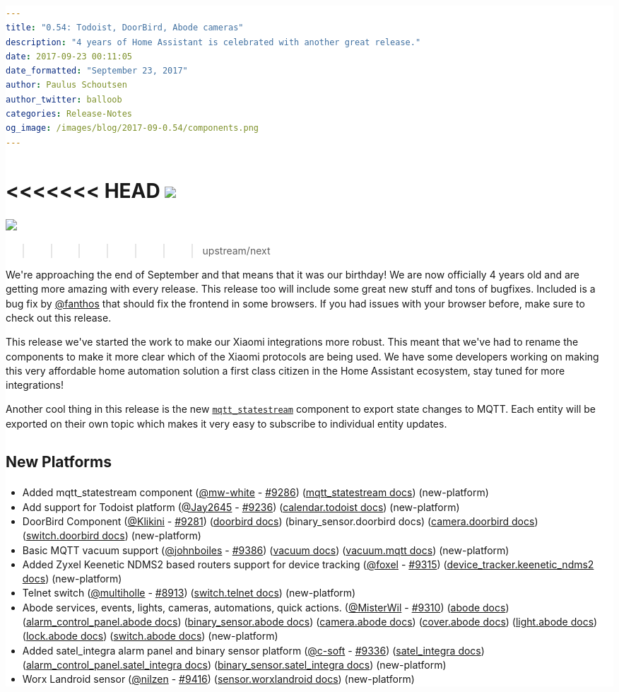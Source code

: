 ```yaml
---
title: "0.54: Todoist, DoorBird, Abode cameras"
description: "4 years of Home Assistant is celebrated with another great release."
date: 2017-09-23 00:11:05
date_formatted: "September 23, 2017"
author: Paulus Schoutsen
author_twitter: balloob
categories: Release-Notes
og_image: /images/blog/2017-09-0.54/components.png
---
```


<<<<<<< HEAD
<a href='/components/#version/0.54'><img src='/images/blog/2017-09-0.54/components.png' style='border: 0;box-shadow: none;'></a>
=======
<a href='/integrations/#version/0.54'><img src='/images/blog/2017-09-0.54/components.png' style='border: 0;box-shadow: none;'></a>
>>>>>>> upstream/next

We're approaching the end of September and that means that it was our birthday! We are now officially 4 years old and are getting more amazing with every release. This release too will include some great new stuff and tons of bugfixes. Included is a bug fix by [@fanthos] that should fix the frontend in some browsers. If you had issues with your browser before, make sure to check out this release.

This release we've started the work to make our Xiaomi integrations more robust. This meant that we've had to rename the components to make it more clear which of the Xiaomi protocols are being used. We have some developers working on making this very affordable home automation solution a first class citizen in the Home Assistant ecosystem, stay tuned for more integrations!

Another cool thing in this release is the new [`mqtt_statestream`][mqtt_statestream docs] component to export state changes to MQTT. Each entity will be exported on their own topic which makes it very easy to subscribe to individual entity updates.

## New Platforms

- Added mqtt_statestream component ([@mw-white] - [#9286]) ([mqtt_statestream docs]) (new-platform)
- Add support for Todoist platform ([@Jay2645] - [#9236]) ([calendar.todoist docs]) (new-platform)
- DoorBird Component ([@Klikini] - [#9281]) ([doorbird docs]) (binary_sensor.doorbird docs) ([camera.doorbird docs]) ([switch.doorbird docs]) (new-platform)
- Basic MQTT vacuum support ([@johnboiles] - [#9386]) ([vacuum docs]) ([vacuum.mqtt docs]) (new-platform)
- Added Zyxel Keenetic NDMS2 based routers support for device tracking ([@foxel] - [#9315]) ([device_tracker.keenetic_ndms2 docs]) (new-platform)
- Telnet switch ([@multiholle] - [#8913]) ([switch.telnet docs]) (new-platform)
- Abode services, events, lights, cameras, automations, quick actions. ([@MisterWil] - [#9310]) ([abode docs]) ([alarm_control_panel.abode docs]) ([binary_sensor.abode docs]) ([camera.abode docs]) ([cover.abode docs]) ([light.abode docs]) ([lock.abode docs]) ([switch.abode docs]) (new-platform)
- Added satel_integra alarm panel and binary sensor platform ([@c-soft] - [#9336]) ([satel_integra docs]) ([alarm_control_panel.satel_integra docs]) ([binary_sensor.satel_integra docs]) (new-platform)
- Worx Landroid sensor ([@nilzen] - [#9416]) ([sensor.worxlandroid docs]) (new-platform)


[#8913]: https://github.com/home-assistant/home-assistant/pull/8913
[#9056]: https://github.com/home-assistant/home-assistant/pull/9056
[#9129]: https://github.com/home-assistant/home-assistant/pull/9129
[#9162]: https://github.com/home-assistant/home-assistant/pull/9162
[#9222]: https://github.com/home-assistant/home-assistant/pull/9222
[#9227]: https://github.com/home-assistant/home-assistant/pull/9227
[#9236]: https://github.com/home-assistant/home-assistant/pull/9236
[#9246]: https://github.com/home-assistant/home-assistant/pull/9246
[#9264]: https://github.com/home-assistant/home-assistant/pull/9264
[#9281]: https://github.com/home-assistant/home-assistant/pull/9281
[#9283]: https://github.com/home-assistant/home-assistant/pull/9283
[#9286]: https://github.com/home-assistant/home-assistant/pull/9286
[#9293]: https://github.com/home-assistant/home-assistant/pull/9293
[#9301]: https://github.com/home-assistant/home-assistant/pull/9301
[#9310]: https://github.com/home-assistant/home-assistant/pull/9310
[#9315]: https://github.com/home-assistant/home-assistant/pull/9315
[#9336]: https://github.com/home-assistant/home-assistant/pull/9336
[#9338]: https://github.com/home-assistant/home-assistant/pull/9338
[#9355]: https://github.com/home-assistant/home-assistant/pull/9355
[#9357]: https://github.com/home-assistant/home-assistant/pull/9357
[#9364]: https://github.com/home-assistant/home-assistant/pull/9364
[#9365]: https://github.com/home-assistant/home-assistant/pull/9365
[#9378]: https://github.com/home-assistant/home-assistant/pull/9378
[#9386]: https://github.com/home-assistant/home-assistant/pull/9386
[#9389]: https://github.com/home-assistant/home-assistant/pull/9389
[#9390]: https://github.com/home-assistant/home-assistant/pull/9390
[#9391]: https://github.com/home-assistant/home-assistant/pull/9391
[#9394]: https://github.com/home-assistant/home-assistant/pull/9394
[#9400]: https://github.com/home-assistant/home-assistant/pull/9400
[#9403]: https://github.com/home-assistant/home-assistant/pull/9403
[#9404]: https://github.com/home-assistant/home-assistant/pull/9404
[#9408]: https://github.com/home-assistant/home-assistant/pull/9408
[#9411]: https://github.com/home-assistant/home-assistant/pull/9411
[#9413]: https://github.com/home-assistant/home-assistant/pull/9413
[#9415]: https://github.com/home-assistant/home-assistant/pull/9415
[#9416]: https://github.com/home-assistant/home-assistant/pull/9416
[#9417]: https://github.com/home-assistant/home-assistant/pull/9417
[#9422]: https://github.com/home-assistant/home-assistant/pull/9422
[#9423]: https://github.com/home-assistant/home-assistant/pull/9423
[#9424]: https://github.com/home-assistant/home-assistant/pull/9424
[#9426]: https://github.com/home-assistant/home-assistant/pull/9426
[#9427]: https://github.com/home-assistant/home-assistant/pull/9427
[#9428]: https://github.com/home-assistant/home-assistant/pull/9428
[#9431]: https://github.com/home-assistant/home-assistant/pull/9431
[#9435]: https://github.com/home-assistant/home-assistant/pull/9435
[#9436]: https://github.com/home-assistant/home-assistant/pull/9436
[#9437]: https://github.com/home-assistant/home-assistant/pull/9437
[#9438]: https://github.com/home-assistant/home-assistant/pull/9438
[#9439]: https://github.com/home-assistant/home-assistant/pull/9439
[#9440]: https://github.com/home-assistant/home-assistant/pull/9440
[#9443]: https://github.com/home-assistant/home-assistant/pull/9443
[#9446]: https://github.com/home-assistant/home-assistant/pull/9446
[#9448]: https://github.com/home-assistant/home-assistant/pull/9448
[#9452]: https://github.com/home-assistant/home-assistant/pull/9452
[#9453]: https://github.com/home-assistant/home-assistant/pull/9453
[#9456]: https://github.com/home-assistant/home-assistant/pull/9456
[#9457]: https://github.com/home-assistant/home-assistant/pull/9457
[#9458]: https://github.com/home-assistant/home-assistant/pull/9458
[#9460]: https://github.com/home-assistant/home-assistant/pull/9460
[#9462]: https://github.com/home-assistant/home-assistant/pull/9462
[#9463]: https://github.com/home-assistant/home-assistant/pull/9463
[#9464]: https://github.com/home-assistant/home-assistant/pull/9464
[#9469]: https://github.com/home-assistant/home-assistant/pull/9469
[#9474]: https://github.com/home-assistant/home-assistant/pull/9474
[#9475]: https://github.com/home-assistant/home-assistant/pull/9475
[#9476]: https://github.com/home-assistant/home-assistant/pull/9476
[#9485]: https://github.com/home-assistant/home-assistant/pull/9485
[#9488]: https://github.com/home-assistant/home-assistant/pull/9488
[#9489]: https://github.com/home-assistant/home-assistant/pull/9489
[#9490]: https://github.com/home-assistant/home-assistant/pull/9490
[#9491]: https://github.com/home-assistant/home-assistant/pull/9491
[#9492]: https://github.com/home-assistant/home-assistant/pull/9492
[#9498]: https://github.com/home-assistant/home-assistant/pull/9498
[#9503]: https://github.com/home-assistant/home-assistant/pull/9503
[#9504]: https://github.com/home-assistant/home-assistant/pull/9504
[#9505]: https://github.com/home-assistant/home-assistant/pull/9505
[#9506]: https://github.com/home-assistant/home-assistant/pull/9506
[#9507]: https://github.com/home-assistant/home-assistant/pull/9507
[#9511]: https://github.com/home-assistant/home-assistant/pull/9511
[#9512]: https://github.com/home-assistant/home-assistant/pull/9512
[#9515]: https://github.com/home-assistant/home-assistant/pull/9515
[#9519]: https://github.com/home-assistant/home-assistant/pull/9519
[#9520]: https://github.com/home-assistant/home-assistant/pull/9520
[#9526]: https://github.com/home-assistant/home-assistant/pull/9526
[#9527]: https://github.com/home-assistant/home-assistant/pull/9527
[@MisterWil]: https://github.com/MisterWil
[@pdanilew]: https://github.com/pdanilew
[@marthoc]: https://github.com/marthoc
[@spektren]: https://github.com/spektren
[@Blender3D]: https://github.com/Blender3D
[@Jay2645]: https://github.com/Jay2645
[@Julius2342]: https://github.com/Julius2342
[@Kane610]: https://github.com/Kane610
[@Klikini]: https://github.com/Klikini
[@MikeChristianson]: https://github.com/MikeChristianson
[@SqyD]: https://github.com/SqyD
[@TD22057]: https://github.com/TD22057
[@amelchio]: https://github.com/amelchio
[@antonym]: https://github.com/antonym
[@armills]: https://github.com/armills
[@arsaboo]: https://github.com/arsaboo
[@astone123]: https://github.com/astone123
[@bachya]: https://github.com/bachya
[@balloob]: https://github.com/balloob
[@c-soft]: https://github.com/c-soft
[@colindunn]: https://github.com/colindunn
[@danielhiversen]: https://github.com/danielhiversen
[@danielperna84]: https://github.com/danielperna84
[@diplix]: https://github.com/diplix
[@doudz]: https://github.com/doudz
[@fabaff]: https://github.com/fabaff
[@fanaticDavid]: https://github.com/fanaticDavid
[@fanthos]: https://github.com/fanthos
[@foxel]: https://github.com/foxel
[@giangvo]: https://github.com/giangvo
[@happyleavesaoc]: https://github.com/happyleavesaoc
[@hufman]: https://github.com/hufman
[@jlmcgehee21]: https://github.com/jlmcgehee21
[@johnboiles]: https://github.com/johnboiles
[@kylehendricks]: https://github.com/kylehendricks
[@michaelarnauts]: https://github.com/michaelarnauts
[@mika]: https://github.com/mika
[@milanvo]: https://github.com/milanvo
[@morberg]: https://github.com/morberg
[@multiholle]: https://github.com/multiholle
[@mw-white]: https://github.com/mw-white
[@nilzen]: https://github.com/nilzen
[@pfalcon]: https://github.com/pfalcon
[@postlund]: https://github.com/postlund
[@pvizeli]: https://github.com/pvizeli
[@rbflurry]: https://github.com/rbflurry
[@rollbrettler]: https://github.com/rollbrettler
[@skalavala]: https://github.com/skalavala
[@snjoetw]: https://github.com/snjoetw
[@syssi]: https://github.com/syssi
[@tcastberg]: https://github.com/tcastberg
[@tinloaf]: https://github.com/tinloaf
[@turbokongen]: https://github.com/turbokongen
[@vickyg3]: https://github.com/vickyg3
[@wickerwaka]: https://github.com/wickerwaka
[abode docs]: /components/abode/
[alarm_control_panel.abode docs]: /components/alarm_control_panel.abode/
[alarm_control_panel.manual docs]: /components/alarm_control_panel.manual/
[alarm_control_panel.satel_integra docs]: /components/alarm_control_panel.satel_integra/
[alarm_control_panel.spc docs]: /components/alarm_control_panel.spc/
[alexa docs]: /components/alexa/
[api docs]: /components/api/
[apple_tv docs]: /components/apple_tv/
[axis docs]: /components/axis/
[binary_sensor.abode docs]: /components/binary_sensor.abode/
[binary_sensor.bayesian docs]: /components/binary_sensor.bayesian/
[binary_sensor.knx docs]: /components/binary_sensor.knx/
[binary_sensor.mqtt docs]: /components/binary_sensor.mqtt/
[binary_sensor.satel_integra docs]: /components/binary_sensor.satel_integra/
[binary_sensor.spc docs]: /components/binary_sensor.spc/
[calendar.todoist docs]: /components/calendar.todoist/
[camera.abode docs]: /components/camera.abode/
[camera.axis docs]: /components/camera.axis/
[camera.doorbird docs]: /components/camera.doorbird/
[camera.uvc docs]: /components/camera.uvc/
[climate.knx docs]: /components/climate.knx/
[config.zwave docs]: /components/config.zwave/
[cover.abode docs]: /components/cover.abode/
[cover.knx docs]: /components/cover.knx/
[device_tracker.aruba docs]: /components/device_tracker.aruba/
[device_tracker.automatic docs]: /components/device_tracker.automatic/
[device_tracker.keenetic_ndms2 docs]: /components/device_tracker.keenetic_ndms2/
[device_tracker.owntracks docs]: /components/device_tracker.owntracks/
[doorbird docs]: /components/doorbird/
[emulated_hue docs]: /components/emulated_hue/
[homematic docs]: /components/homematic/
[input_boolean docs]: /components/input_boolean/
[light.abode docs]: /components/light.abode/
[light.knx docs]: /components/light.knx/
[light.lifx docs]: /components/light.lifx/
[light.template docs]: /components/light.template/
[light.tradfri docs]: /components/light.tradfri/
[light.xiaomi_philipslight docs]: /components/light.xiaomi_miio/
[lock.abode docs]: /components/lock.abode/
[media_player.apple_tv docs]: /components/media_player.apple_tv/
[media_player.mpd docs]: /components/media_player.mpd/
[media_player.russound_rio docs]: /components/media_player.russound_rio/
[media_player.universal docs]: /components/media_player.universal/
[mqtt_statestream docs]: /components/mqtt_statestream/
[notify.html5 docs]: /components/notify.html5/
[notify.xmpp docs]: /components/notify.xmpp/
[python_script docs]: /components/python_script/
[satel_integra docs]: /components/satel_integra/
[sensor.airvisual docs]: /components/sensor.airvisual/
[sensor.citybikes docs]: /components/sensor.citybikes/
[sensor.coinmarketcap docs]: /components/sensor.coinmarketcap/
[sensor.dte_energy_bridge docs]: /components/sensor.dte_energy_bridge/
[sensor.fitbit docs]: /components/sensor.fitbit/
[sensor.homematic docs]: /components/sensor.homematic/
[sensor.knx docs]: /components/sensor.knx/
[sensor.mopar docs]: /components/sensor.mopar/
[sensor.onewire docs]: /components/sensor.onewire/
[sensor.swiss_public_transport docs]: /components/sensor.swiss_public_transport/
[sensor.systemmonitor docs]: /components/sensor.systemmonitor/
[sensor.worxlandroid docs]: /components/sensor.worxlandroid/
[switch.abode docs]: /components/switch.abode/
[switch.broadlink docs]: /components/switch.broadlink/
[switch.doorbird docs]: /components/switch.doorbird/
[switch.knx docs]: /components/switch.knx/
[switch.rest docs]: /components/switch.rest/
[switch.telnet docs]: /components/switch.telnet/
[vacuum docs]: /components/vacuum/
[vacuum.mqtt docs]: /components/vacuum.mqtt/
[vacuum.xiaomi docs]: /components/vacuum.xiaomi_miio/
[xiaomi docs]: /components/xiaomi/
[xiaomi_aqara docs]: /components/xiaomi_aqara/
[zwave docs]: /components/zwave/
[abode docs]: /integrations/abode/
[alarm_control_panel.abode docs]: /integrations/abode
[alarm_control_panel.manual docs]: /integrations/manual
[alarm_control_panel.satel_integra docs]: /integrations/satel_integra
[alarm_control_panel.spc docs]: /integrations/spc
[alexa docs]: /integrations/alexa/
[api docs]: /integrations/api/
[apple_tv docs]: /integrations/apple_tv/
[axis docs]: /integrations/axis/
[binary_sensor.abode docs]: /integrations/abode#binary-sensor
[binary_sensor.bayesian docs]: /integrations/bayesian
[binary_sensor.knx docs]: /integrations/binary_sensor.knx/
[binary_sensor.mqtt docs]: /integrations/binary_sensor.mqtt/
[binary_sensor.satel_integra docs]: /integrations/satel_integra
[binary_sensor.spc docs]: /integrations/spc#binary-sensor
[calendar.todoist docs]: /integrations/todoist
[camera.abode docs]: /integrations/abode
[camera.axis docs]: /integrations/axis
[camera.doorbird docs]: /integrations/doorbird#camera
[camera.uvc docs]: /integrations/uvc
[climate.knx docs]: /integrations/climate.knx/
[config.zwave docs]: /integrations/config.zwave/
[cover.abode docs]: /integrations/abode
[cover.knx docs]: /integrations/cover.knx/
[device_tracker.aruba docs]: /integrations/aruba
[device_tracker.automatic docs]: /integrations/automatic
[device_tracker.keenetic_ndms2 docs]: /integrations/keenetic_ndms2
[device_tracker.owntracks docs]: /integrations/owntracks
[doorbird docs]: /integrations/doorbird/
[emulated_hue docs]: /integrations/emulated_hue/
[homematic docs]: /integrations/homematic/
[input_boolean docs]: /integrations/input_boolean/
[light.abode docs]: /integrations/abode#light
[light.knx docs]: /integrations/light.knx/
[light.lifx docs]: /integrations/lifx
[light.template docs]: /integrations/light.template/
[light.tradfri docs]: /integrations/tradfri
[light.xiaomi_philipslight docs]: /integrations/light.xiaomi_miio/
[lock.abode docs]: /integrations/abode
[media_player.apple_tv docs]: /integrations/apple_tv
[media_player.mpd docs]: /integrations/mpd
[media_player.russound_rio docs]: /integrations/russound_rio
[media_player.universal docs]: /integrations/universal
[mqtt_statestream docs]: /integrations/mqtt_statestream/
[notify.html5 docs]: /integrations/html5
[notify.xmpp docs]: /integrations/xmpp
[python_script docs]: /integrations/python_script/
[satel_integra docs]: /integrations/satel_integra/
[sensor.airvisual docs]: /integrations/airvisual
[sensor.citybikes docs]: /integrations/citybikes
[sensor.coinmarketcap docs]: /integrations/coinmarketcap
[sensor.dte_energy_bridge docs]: /integrations/dte_energy_bridge
[sensor.fitbit docs]: /integrations/fitbit
[sensor.homematic docs]: /integrations/homematic
[sensor.knx docs]: /integrations/sensor.knx/
[sensor.mopar docs]: /integrations/mopar
[sensor.onewire docs]: /integrations/onewire
[sensor.swiss_public_transport docs]: /integrations/swiss_public_transport
[sensor.systemmonitor docs]: /integrations/systemmonitor
[sensor.worxlandroid docs]: /integrations/worxlandroid
[switch.abode docs]: /integrations/abode#switch
[switch.broadlink docs]: /integrations/broadlink#switch
[switch.doorbird docs]: /integrations/doorbird#switch
[switch.knx docs]: /integrations/switch.knx/
[switch.rest docs]: /integrations/switch.rest/
[switch.telnet docs]: /integrations/telnet
[vacuum docs]: /integrations/vacuum/
[vacuum.mqtt docs]: /integrations/vacuum.mqtt/
[vacuum.xiaomi docs]: /integrations/vacuum.xiaomi_miio/
[xiaomi docs]: /integrations/xiaomi_aqara
[xiaomi_aqara docs]: /integrations/xiaomi_aqara/
[zwave docs]: /integrations/zwave/
[forum]: https://community.home-assistant.io/
[issue]: https://github.com/home-assistant/home-assistant/issues
[discord]: https://discord.gg/c5DvZ4e